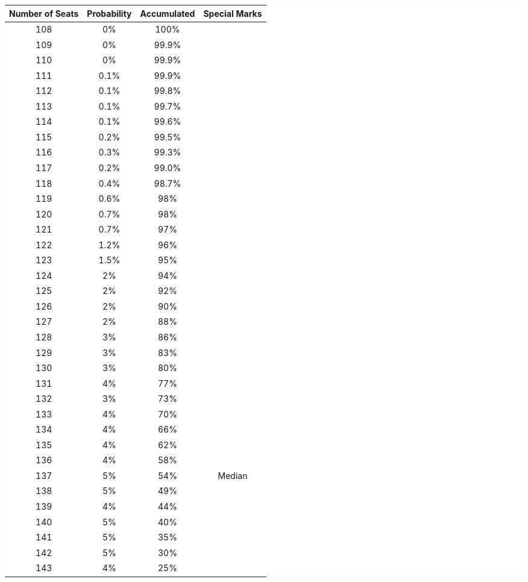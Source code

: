| Number of Seats | Probability | Accumulated | Special Marks |
|:---------------:|:-----------:|:-----------:|:-------------:|
| 108 | 0% | 100% |  |
| 109 | 0% | 99.9% |  |
| 110 | 0% | 99.9% |  |
| 111 | 0.1% | 99.9% |  |
| 112 | 0.1% | 99.8% |  |
| 113 | 0.1% | 99.7% |  |
| 114 | 0.1% | 99.6% |  |
| 115 | 0.2% | 99.5% |  |
| 116 | 0.3% | 99.3% |  |
| 117 | 0.2% | 99.0% |  |
| 118 | 0.4% | 98.7% |  |
| 119 | 0.6% | 98% |  |
| 120 | 0.7% | 98% |  |
| 121 | 0.7% | 97% |  |
| 122 | 1.2% | 96% |  |
| 123 | 1.5% | 95% |  |
| 124 | 2% | 94% |  |
| 125 | 2% | 92% |  |
| 126 | 2% | 90% |  |
| 127 | 2% | 88% |  |
| 128 | 3% | 86% |  |
| 129 | 3% | 83% |  |
| 130 | 3% | 80% |  |
| 131 | 4% | 77% |  |
| 132 | 3% | 73% |  |
| 133 | 4% | 70% |  |
| 134 | 4% | 66% |  |
| 135 | 4% | 62% |  |
| 136 | 4% | 58% |  |
| 137 | 5% | 54% | Median |
| 138 | 5% | 49% |  |
| 139 | 4% | 44% |  |
| 140 | 5% | 40% |  |
| 141 | 5% | 35% |  |
| 142 | 5% | 30% |  |
| 143 | 4% | 25% |  |